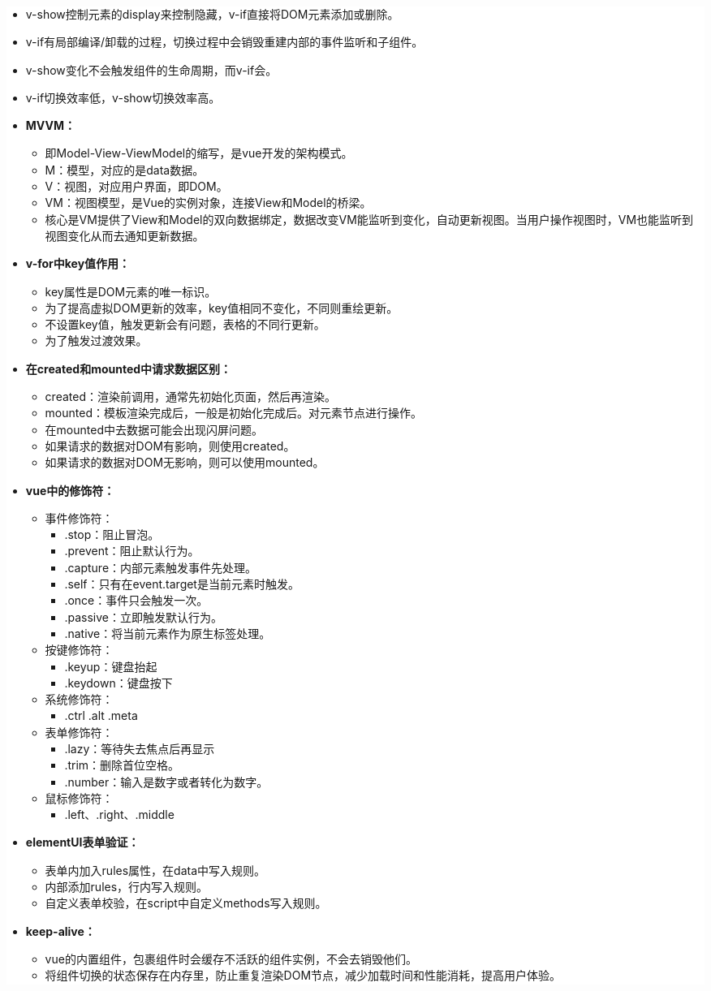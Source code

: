   * v-show控制元素的display来控制隐藏，v-if直接将DOM元素添加或删除。
  * v-if有局部编译/卸载的过程，切换过程中会销毁重建内部的事件监听和子组件。
  * v-show变化不会触发组件的生命周期，而v-if会。
  * v-if切换效率低，v-show切换效率高。

* **MVVM：**
  * 即Model-View-ViewModel的缩写，是vue开发的架构模式。
  * M：模型，对应的是data数据。
  * V：视图，对应用户界面，即DOM。
  * VM：视图模型，是Vue的实例对象，连接View和Model的桥梁。
  * 核心是VM提供了View和Model的双向数据绑定，数据改变VM能监听到变化，自动更新视图。当用户操作视图时，VM也能监听到视图变化从而去通知更新数据。

* **v-for中key值作用：**
  * key属性是DOM元素的唯一标识。
  * 为了提高虚拟DOM更新的效率，key值相同不变化，不同则重绘更新。
  * 不设置key值，触发更新会有问题，表格的不同行更新。
  * 为了触发过渡效果。
* **在created和mounted中请求数据区别：**
  * created：渲染前调用，通常先初始化页面，然后再渲染。
  * mounted：模板渲染完成后，一般是初始化完成后。对元素节点进行操作。
  * 在mounted中去数据可能会出现闪屏问题。
  * 如果请求的数据对DOM有影响，则使用created。
  * 如果请求的数据对DOM无影响，则可以使用mounted。
* **vue中的修饰符：**
  * 事件修饰符：
    * .stop：阻止冒泡。
    * .prevent：阻止默认行为。
    * .capture：内部元素触发事件先处理。
    * .self：只有在event.target是当前元素时触发。
    * .once：事件只会触发一次。
    * .passive：立即触发默认行为。
    * .native：将当前元素作为原生标签处理。
  * 按键修饰符：
    * .keyup：键盘抬起
    * .keydown：键盘按下
  * 系统修饰符：
    * .ctrl .alt .meta
  * 表单修饰符：
    * .lazy：等待失去焦点后再显示
    * .trim：删除首位空格。
    * .number：输入是数字或者转化为数字。
  * 鼠标修饰符：
    * .left、.right、.middle
* **elementUI表单验证：**
  * 表单内加入rules属性，在data中写入规则。
  * 内部添加rules，行内写入规则。
  * 自定义表单校验，在script中自定义methods写入规则。
  
* **keep-alive：**

  * vue的内置组件，包裹组件时会缓存不活跃的组件实例，不会去销毁他们。
  * 将组件切换的状态保存在内存里，防止重复渲染DOM节点，减少加载时间和性能消耗，提高用户体验。

